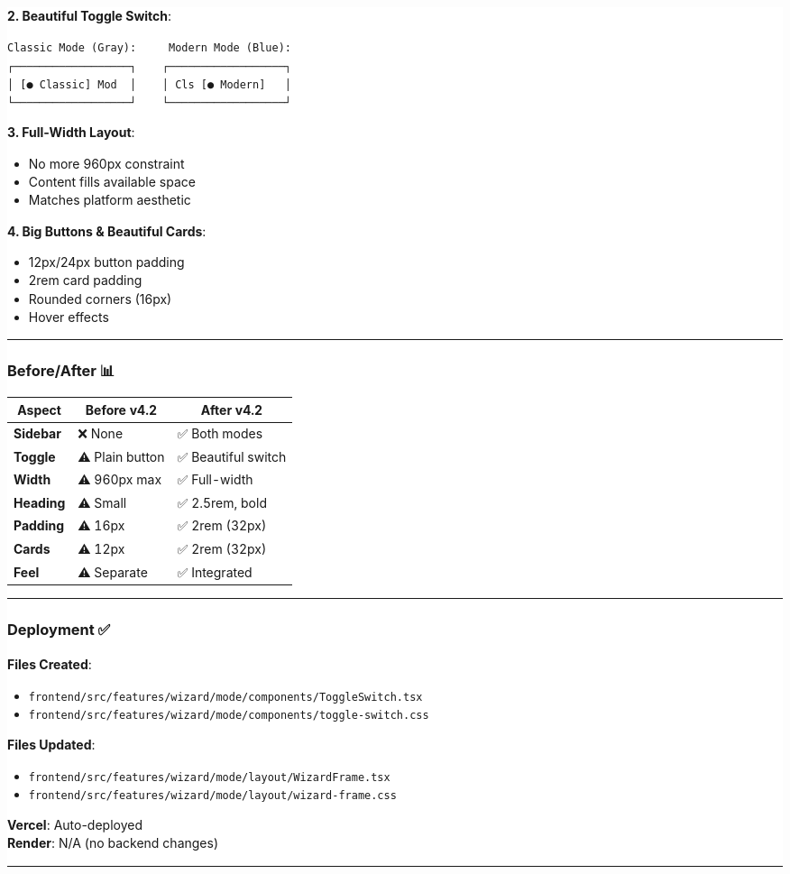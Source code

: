 **2. Beautiful Toggle Switch**:
```
Classic Mode (Gray):     Modern Mode (Blue):
┌──────────────────┐    ┌──────────────────┐
│ [● Classic] Mod  │    │ Cls [● Modern]   │
└──────────────────┘    └──────────────────┘
```

**3. Full-Width Layout**:
- No more 960px constraint
- Content fills available space
- Matches platform aesthetic

**4. Big Buttons & Beautiful Cards**:
- 12px/24px button padding
- 2rem card padding
- Rounded corners (16px)
- Hover effects

---

### **Before/After** 📊

| Aspect | Before v4.2 | After v4.2 |
|--------|-------------|------------|
| **Sidebar** | ❌ None | ✅ Both modes |
| **Toggle** | ⚠️ Plain button | ✅ Beautiful switch |
| **Width** | ⚠️ 960px max | ✅ Full-width |
| **Heading** | ⚠️ Small | ✅ 2.5rem, bold |
| **Padding** | ⚠️ 16px | ✅ 2rem (32px) |
| **Cards** | ⚠️ 12px | ✅ 2rem (32px) |
| **Feel** | ⚠️ Separate | ✅ Integrated |

---

### **Deployment** ✅

**Files Created**:
- `frontend/src/features/wizard/mode/components/ToggleSwitch.tsx`
- `frontend/src/features/wizard/mode/components/toggle-switch.css`

**Files Updated**:
- `frontend/src/features/wizard/mode/layout/WizardFrame.tsx`
- `frontend/src/features/wizard/mode/layout/wizard-frame.css`

**Vercel**: Auto-deployed  
**Render**: N/A (no backend changes)

---
